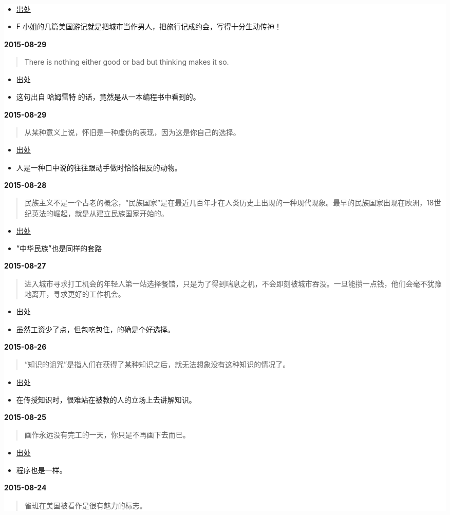 * [出处](http://miss-f.me/post/1ccf80cc_70ffe19)

* F 小姐的几篇美国游记就是把城市当作男人，把旅行记成约会，写得十分生动传神！



**2015-08-29**

>There is nothing either good or bad but thinking makes it so.

* [出处](https://github.com/moon2l/Rebuilding-Rails)

* 这句出自 哈姆雷特 的话，竟然是从一本编程书中看到的。



**2015-08-29**

>从某种意义上说，怀旧是一种虚伪的表现，因为这是你自己的选择。

* [出处](http://weibo.com/immusoul?from=usercardnew#1440809716681)

* 人是一种口中说的往往跟动手做时恰恰相反的动物。



**2015-08-28**

>民族主义不是一个古老的概念，“民族国家”是在最近几百年才在人类历史上出现的一种现代现象。最早的民族国家出现在欧洲，18世纪英法的崛起，就是从建立民族国家开始的。

* [出处](http://www.amazon.cn/gp/product/B00RE71SQC?psc=1&ref_=oh_aui_d_detailpage_o00_)

* “中华民族”也是同样的套路



**2015-08-27**

>进入城市寻求打工机会的年轻人第一站选择餐馆，只是为了得到喘息之机，不会即刻被城市吞没。一旦能攒一点钱，他们会毫不犹豫地离开，寻求更好的工作机会。

* [出处](http://weibo.com/p/1001603880563835543817)

* 虽然工资少了点，但包吃包住，的确是个好选择。



**2015-08-26**

>“知识的诅咒”是指人们在获得了某种知识之后，就无法想象没有这种知识的情况了。

* [出处](http://icodeit.org/2015/08/how-to-write-a-book/)

* 在传授知识时，很难站在被教的人的立场上去讲解知识。



**2015-08-25**

>画作永远没有完工的一天，你只是不再画下去而已。

* [出处](http://book.douban.com/subject/6021440/)

* 程序也是一样。



**2015-08-24**

>雀斑在美国被看作是很有魅力的标志。
